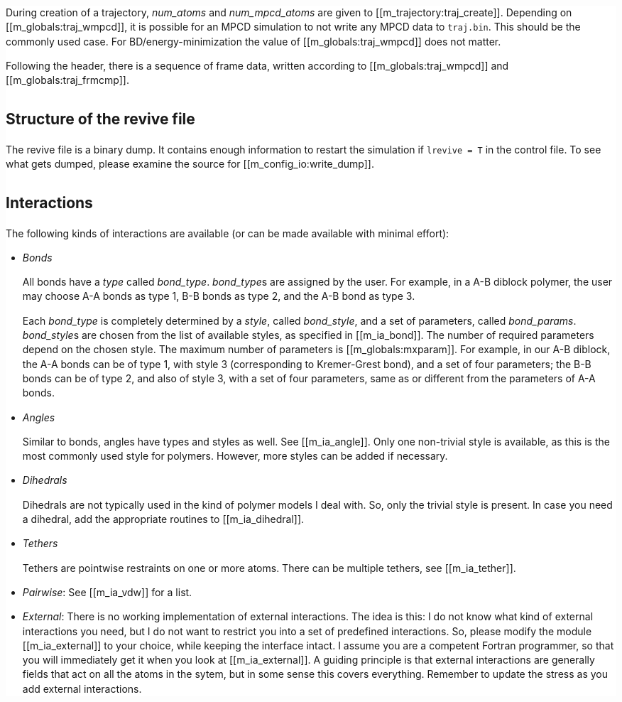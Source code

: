 During creation of a trajectory, *num_atoms* and *num_mpcd_atoms* are given
to [[m_trajectory:traj_create]]. Depending on [[m_globals:traj_wmpcd]], it is
possible for an MPCD simulation to not write any MPCD data to `traj.bin`. This
should be the commonly used case. For BD/energy-minimization the value of
[[m_globals:traj_wmpcd]] does not matter.

Following the header, there is a sequence of frame data, written according to
[[m_globals:traj_wmpcd]] and [[m_globals:traj_frmcmp]].


Structure of the revive file
----------------------------

The revive file is a binary dump. It contains enough information to restart the
simulation if `lrevive = T` in the control file. To see what gets dumped, please
examine the source for [[m_config_io:write_dump]].


Interactions
------------

The following kinds of interactions are available (or can be made available with
minimal effort):

- *Bonds*

    All bonds have a *type* called *bond_type*.  *bond_type*s are assigned
    by the user. For example, in a A-B diblock polymer, the user may choose A-A bonds
    as type 1, B-B bonds as type 2, and the A-B bond as type 3.

    Each *bond_type* is completely determined by a *style*, called *bond_style*,
    and a set of parameters, called *bond_params*. *bond_style*s are chosen from the
    list of available styles, as specified in [[m_ia_bond]]. The number of required
    parameters depend on the chosen style. The maximum number of parameters is
    [[m_globals:mxparam]].  For example, in our A-B diblock, the A-A bonds can be
    of type 1, with style 3 (corresponding to Kremer-Grest bond), and a set of four
    parameters; the B-B bonds can be of type 2, and also of style 3, with a set
    of four parameters, same as or different from the parameters of A-A bonds.

- *Angles*

    Similar to bonds, angles have types and styles as well. See [[m_ia_angle]].
    Only one non-trivial style is available, as this is the most commonly used
    style for polymers. However, more styles can be added if necessary.

- *Dihedrals*

    Dihedrals are not typically used in the kind of polymer models I deal with.
    So, only the trivial style is present. In case you need a dihedral, add the
    appropriate routines to [[m_ia_dihedral]].

- *Tethers*

    Tethers are pointwise restraints on one or more atoms. There can be multiple
    tethers, see [[m_ia_tether]].

- *Pairwise*: See [[m_ia_vdw]] for a list. 

- *External*: There is no working implementation of external interactions. The
  idea is this: I do not know what kind of external interactions you need, but I
do not want to restrict you into a set of predefined interactions. So, please
modify the module [[m_ia_external]] to your choice, while keeping the interface
intact. I assume you are a competent Fortran programmer, so that you will
immediately get it when you look at [[m_ia_external]]. A guiding principle is
that external interactions are generally fields that act on all the atoms in the
sytem, but in some sense this covers everything. Remember to update the
stress as you add external interactions.
